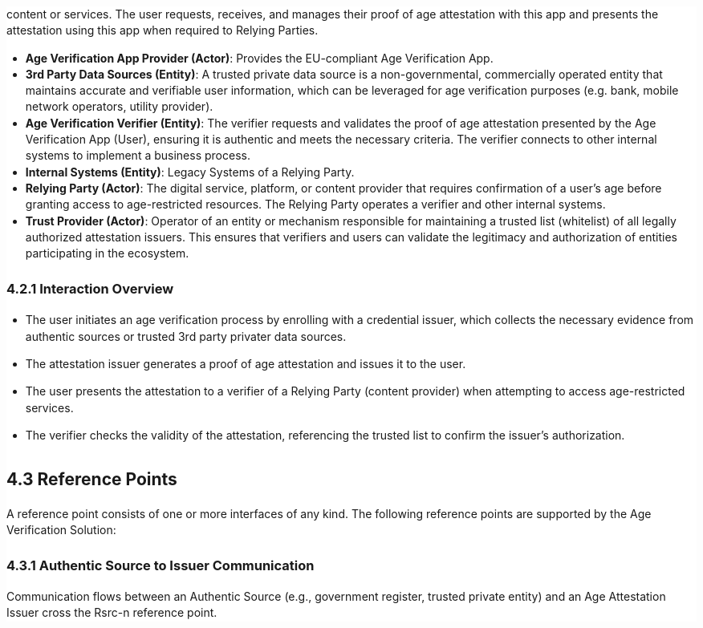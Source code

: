   content or services. The user requests, receives, and manages their proof of age attestation with this app and
  presents the attestation using this app when required to Relying Parties.
- **Age Verification App Provider (Actor)**: Provides the EU-compliant Age Verification App.
- **3rd Party Data Sources (Entity)**: A trusted private data source is a non-governmental, commercially operated entity
  that maintains accurate and verifiable user information, which can be leveraged for age verification purposes (e.g.
  bank, mobile network operators, utility provider).
- **Age Verification Verifier (Entity)**: The verifier requests and validates the proof of
  age attestation presented by the Age Verification App (User), ensuring it is authentic and meets the necessary
  criteria. The verifier connects to other internal systems to implement a business process.
- **Internal Systems (Entity)**: Legacy Systems of a Relying Party.
- **Relying Party (Actor)**: The digital service, platform, or content provider that requires confirmation
  of a user’s age before granting access to age-restricted resources. The Relying Party operates a verifier and other
  internal systems.
- **Trust Provider (Actor)**: Operator of an entity or mechanism responsible for maintaining a trusted list (whitelist)
  of all legally authorized attestation issuers. This ensures that verifiers and users can validate the legitimacy and
  authorization of entities participating in the ecosystem.

### 4.2.1 Interaction Overview


- The user initiates an age verification process by enrolling with a credential issuer, which collects the necessary
  evidence from authentic sources or trusted 3rd party privater data sources.

- The attestation issuer generates a proof of age attestation and issues it to the user.

- The user presents the attestation to a verifier of a Relying Party (content provider) when attempting to access
  age-restricted services.

- The verifier checks the validity of the attestation, referencing the trusted list to confirm the issuer’s
  authorization.


## 4.3 Reference Points

A reference point consists of one or more interfaces of any kind. The following reference points are supported by the
Age Verification Solution:

### 4.3.1 Authentic Source to Issuer Communication

Communication flows between an Authentic Source (e.g., government register, trusted private entity) and an Age
Attestation Issuer cross the Rsrc-n reference point.
